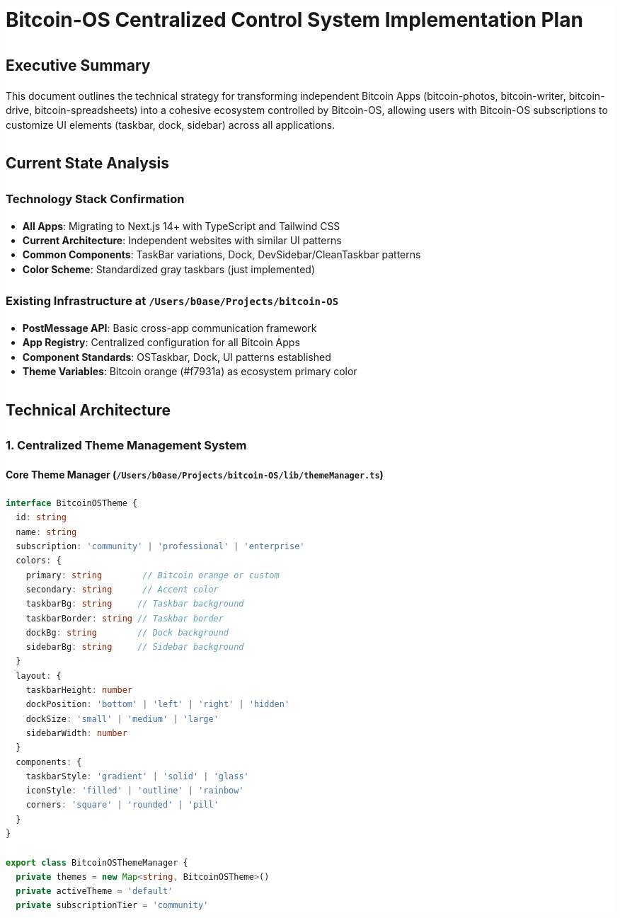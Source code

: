 # Bitcoin-OS Centralized Control System Implementation Plan

## Executive Summary

This document outlines the technical strategy for transforming independent Bitcoin Apps (bitcoin-photos, bitcoin-writer, bitcoin-drive, bitcoin-spreadsheets) into a cohesive ecosystem controlled by Bitcoin-OS, allowing users with Bitcoin-OS subscriptions to customize UI elements (taskbar, dock, sidebar) across all applications.

## Current State Analysis

### Technology Stack Confirmation
- **All Apps**: Migrating to Next.js 14+ with TypeScript and Tailwind CSS
- **Current Architecture**: Independent websites with similar UI patterns
- **Common Components**: TaskBar variations, Dock, DevSidebar/CleanTaskbar patterns
- **Color Scheme**: Standardized gray taskbars (just implemented)

### Existing Infrastructure at `/Users/b0ase/Projects/bitcoin-OS`
- **PostMessage API**: Basic cross-app communication framework
- **App Registry**: Centralized configuration for all Bitcoin Apps
- **Component Standards**: OSTaskbar, Dock, UI patterns established
- **Theme Variables**: Bitcoin orange (#f7931a) as ecosystem primary color

## Technical Architecture

### 1. Centralized Theme Management System

#### Core Theme Manager (`/Users/b0ase/Projects/bitcoin-OS/lib/themeManager.ts`)
```typescript
interface BitcoinOSTheme {
  id: string
  name: string
  subscription: 'community' | 'professional' | 'enterprise'
  colors: {
    primary: string        // Bitcoin orange or custom
    secondary: string      // Accent color
    taskbarBg: string     // Taskbar background
    taskbarBorder: string // Taskbar border
    dockBg: string        // Dock background
    sidebarBg: string     // Sidebar background
  }
  layout: {
    taskbarHeight: number
    dockPosition: 'bottom' | 'left' | 'right' | 'hidden'
    dockSize: 'small' | 'medium' | 'large'
    sidebarWidth: number
  }
  components: {
    taskbarStyle: 'gradient' | 'solid' | 'glass'
    iconStyle: 'filled' | 'outline' | 'rainbow'
    corners: 'square' | 'rounded' | 'pill'
  }
}

export class BitcoinOSThemeManager {
  private themes = new Map<string, BitcoinOSTheme>()
  private activeTheme = 'default'
  private subscriptionTier = 'community'
```